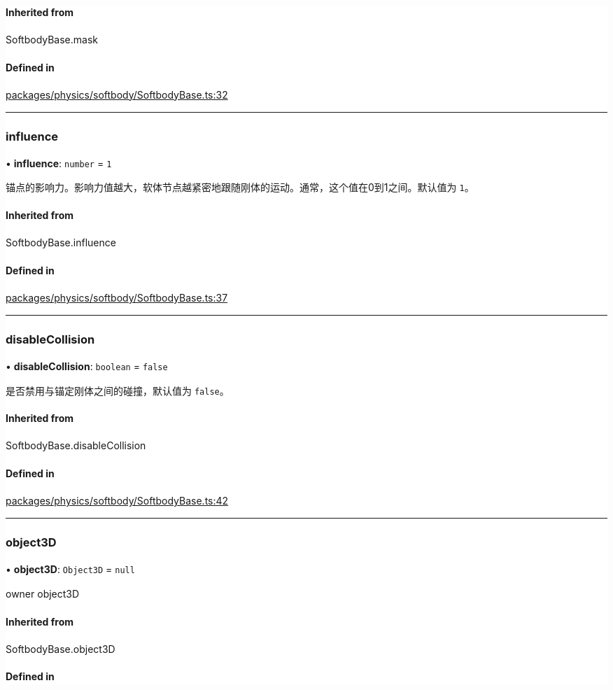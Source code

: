 #### Inherited from

SoftbodyBase.mask

#### Defined in

[packages/physics/softbody/SoftbodyBase.ts:32](https://github.com/Orillusion/orillusion/blob/main/packages/physics/softbody/SoftbodyBase.ts#L32)

___

### influence

• **influence**: `number` = `1`

锚点的影响力。影响力值越大，软体节点越紧密地跟随刚体的运动。通常，这个值在0到1之间。默认值为 `1`。

#### Inherited from

SoftbodyBase.influence

#### Defined in

[packages/physics/softbody/SoftbodyBase.ts:37](https://github.com/Orillusion/orillusion/blob/main/packages/physics/softbody/SoftbodyBase.ts#L37)

___

### disableCollision

• **disableCollision**: `boolean` = `false`

是否禁用与锚定刚体之间的碰撞，默认值为 `false`。

#### Inherited from

SoftbodyBase.disableCollision

#### Defined in

[packages/physics/softbody/SoftbodyBase.ts:42](https://github.com/Orillusion/orillusion/blob/main/packages/physics/softbody/SoftbodyBase.ts#L42)

___

### object3D

• **object3D**: `Object3D` = `null`

owner object3D

#### Inherited from

SoftbodyBase.object3D

#### Defined in
